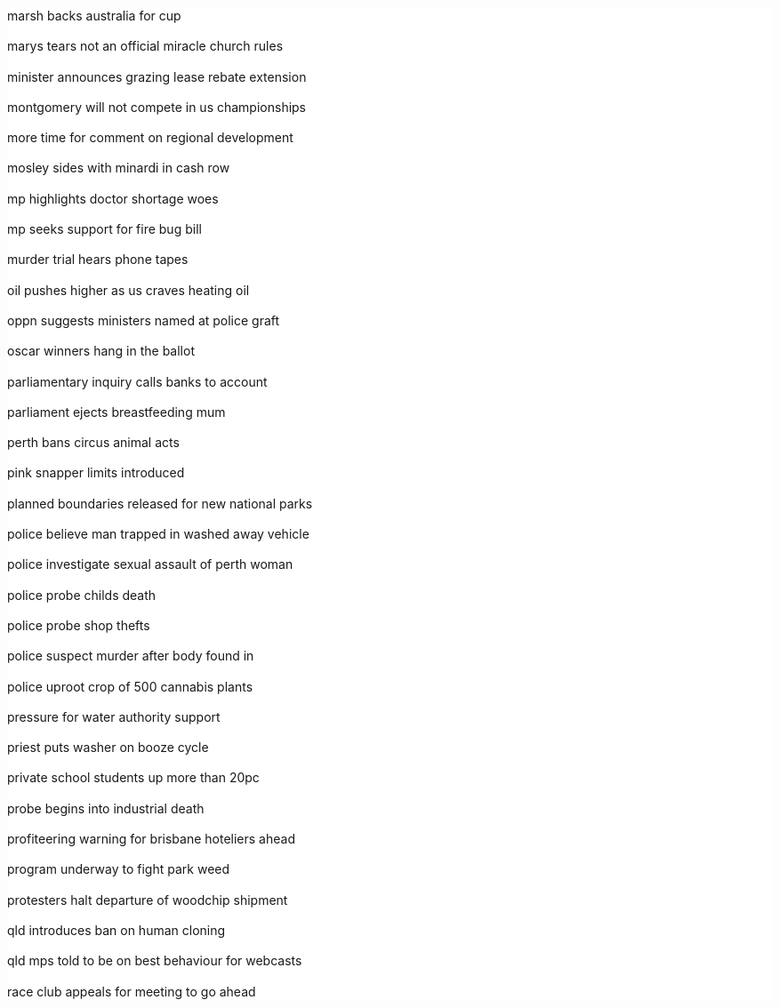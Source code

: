 marsh backs australia for cup

marys tears not an official miracle church rules

minister announces grazing lease rebate extension

montgomery will not compete in us championships

more time for comment on regional development

mosley sides with minardi in cash row

mp highlights doctor shortage woes

mp seeks support for fire bug bill

murder trial hears phone tapes

oil pushes higher as us craves heating oil

oppn suggests ministers named at police graft

oscar winners hang in the ballot

parliamentary inquiry calls banks to account

parliament ejects breastfeeding mum

perth bans circus animal acts

pink snapper limits introduced

planned boundaries released for new national parks

police believe man trapped in washed away vehicle

police investigate sexual assault of perth woman

police probe childs death

police probe shop thefts

police suspect murder after body found in

police uproot crop of 500 cannabis plants

pressure for water authority support

priest puts washer on booze cycle

private school students up more than 20pc

probe begins into industrial death

profiteering warning for brisbane hoteliers ahead

program underway to fight park weed

protesters halt departure of woodchip shipment

qld introduces ban on human cloning

qld mps told to be on best behaviour for webcasts

race club appeals for meeting to go ahead
